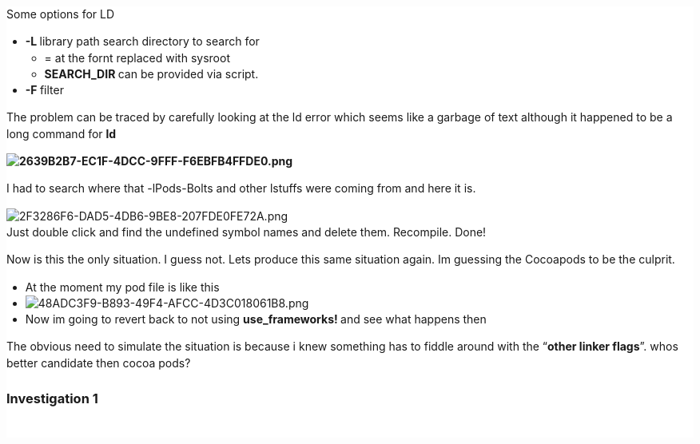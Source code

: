 </div>
<div class="cell text-cell">

Some options for LD
<div>
<ul>
	<li><b>-L </b>library path search directory to search for
<ul>
	<li>= at the fornt replaced with sysroot</li>
	<li><b>SEARCH_DIR </b>can be provided via script.</li>
</ul>
</li>
	<li><b>-F </b>filter</li>
</ul>
</div>
</div>
<div class="cell text-cell">

The problem can be traced by carefully looking at the ld error which seems like a garbage of text although it happened to be a long command for <b>ld</b>
<div><b><img class="alignnone size-full wp-image-214" src="http://139.59.142.118/wp-content/uploads/2016/01/2639B2B7-EC1F-4DCC-9FFF-F6EBFB4FFDE0.png" alt="2639B2B7-EC1F-4DCC-9FFF-F6EBFB4FFDE0.png" width="2328" height="1148" />
</b></div>
</div>
<div class="cell text-cell">

I had to search where that -lPods-Bolts and other lstuffs were coming from and here it is.
<div><img class="alignnone size-full wp-image-216" src="http://139.59.142.118/wp-content/uploads/2016/01/2F3286F6-DAD5-4DB6-9BE8-207FDE0FE72A.png" alt="2F3286F6-DAD5-4DB6-9BE8-207FDE0FE72A.png" width="2012" height="644" /></div>
<div>Just double click and find the undefined symbol names and delete them. Recompile. Done!</div>
</div>
</div>
<div></div>
<div id="contentarea">
<div class="cell text-cell">

Now is this the only situation. I guess not. Lets produce this same situation again. Im guessing the Cocoapods to be the culprit.
<div>
<ul>
	<li>At the moment my pod file is like this</li>
	<li><img class="alignnone size-full wp-image-219" src="http://139.59.142.118/wp-content/uploads/2016/01/48ADC3F9-B893-49F4-AFCC-4D3C018061B8.png" alt="48ADC3F9-B893-49F4-AFCC-4D3C018061B8.png" width="568" height="418" /></li>
	<li>Now im going to revert back to not using <b>use_frameworks! </b>and see what happens then</li>
</ul>
</div>
</div>
<div class="cell text-cell">

The obvious need to simulate the situation is because i knew something has to fiddle around with the “<b>other linker flags</b>”. whos better candidate then cocoa pods?
<div></div>
</div>
<div class="cell text-cell"></div>
<div class="cell text-cell">
<h3><b>Investigation 1</b></h3>
<div><b> </b></div>
</div>
<div class="cell text-cell">
